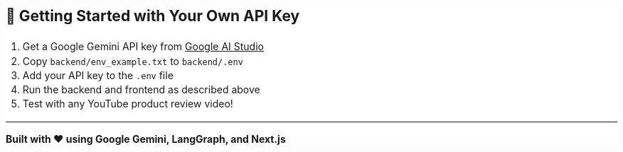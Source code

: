 ## 🚀 Getting Started with Your Own API Key

1. Get a Google Gemini API key from [Google AI Studio](https://makersuite.google.com/app/apikey)
2. Copy `backend/env_example.txt` to `backend/.env`
3. Add your API key to the `.env` file
4. Run the backend and frontend as described above
5. Test with any YouTube product review video!

---

**Built with ❤️ using Google Gemini, LangGraph, and Next.js**
